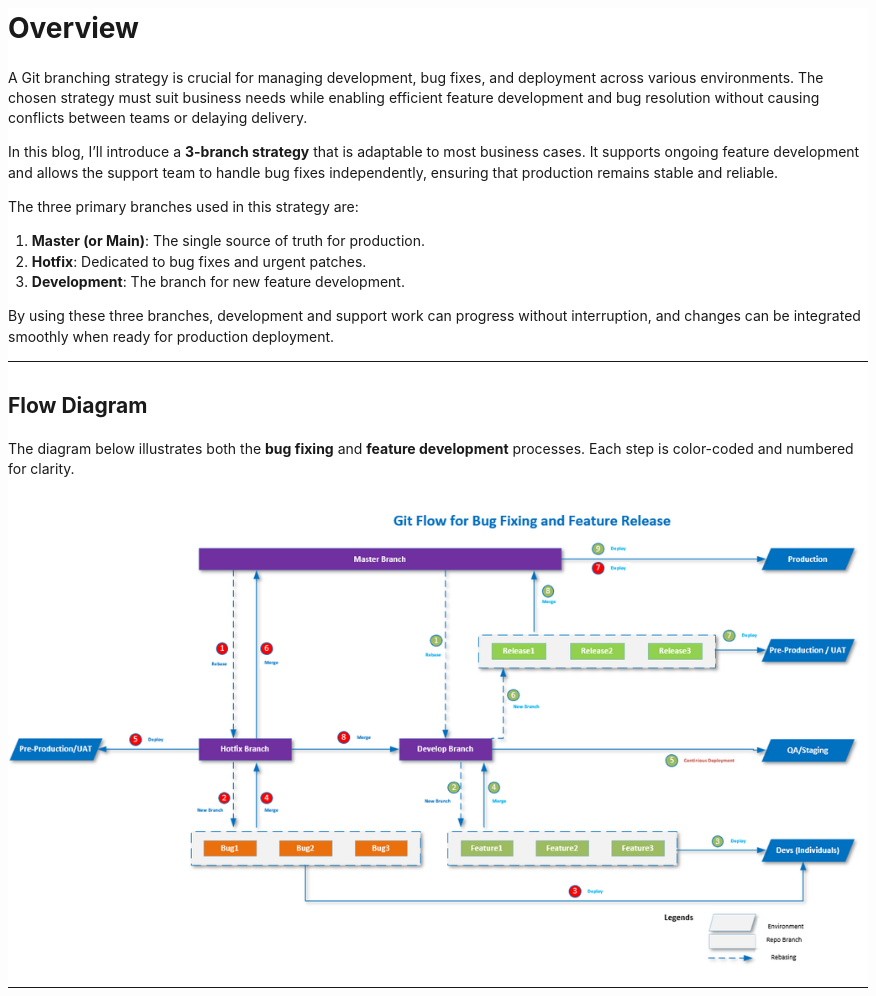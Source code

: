 
# Overview

A Git branching strategy is crucial for managing development, bug fixes, and deployment across various environments. The chosen strategy must suit business needs while enabling efficient feature development and bug resolution without causing conflicts between teams or delaying delivery.

In this blog, I’ll introduce a **3-branch strategy** that is adaptable to most business cases. It supports ongoing feature development and allows the support team to handle bug fixes independently, ensuring that production remains stable and reliable.

The three primary branches used in this strategy are:
1. **Master (or Main)**: The single source of truth for production.
2. **Hotfix**: Dedicated to bug fixes and urgent patches.
3. **Development**: The branch for new feature development.

By using these three branches, development and support work can progress without interruption, and changes can be integrated smoothly when ready for production deployment.

---

## Flow Diagram

The diagram below illustrates both the **bug fixing** and **feature development** processes. Each step is color-coded and numbered for clarity.

![image.png](./images/gitbranching.png)

---
